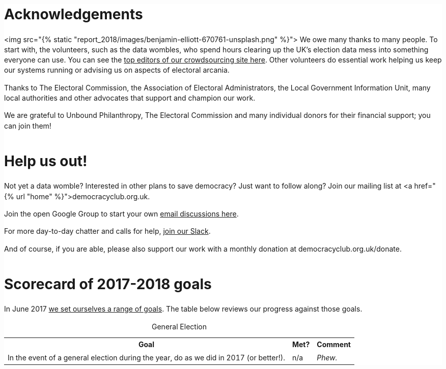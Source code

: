 # Acknowledgements
<img src="{% static "report_2018/images/benjamin-elliott-670761-unsplash.png" %}">
We owe many thanks to many people. To start with, the volunteers, such as the data wombles, who spend hours clearing
up the UK’s election data mess into something everyone can use. You can see the
<a href="https://candidates.democracyclub.org.uk/leaderboard">top editors of our crowdsourcing site
here</a>. Other volunteers do essential work helping us keep our systems running or advising us on aspects of
electoral
arcania.

Thanks to The Electoral Commission, the Association of Electoral Administrators, the Local Government Information
Unit, many local authorities and other advocates that support and champion our work.

We are grateful to Unbound Philanthropy, The Electoral Commission and many individual donors for their financial
support; you can join them!

# Help us out!
Not yet a data womble? Interested in other plans to save democracy? Just want to follow along? Join our mailing list
at <a href="{% url "home" %}">democracyclub.org.uk</a>.

Join the open Google Group to start your own <a href="https://groups.google.com/forum/#!forum/democracy-club">email
discussions here</a>.

For more day-to-day chatter and calls for help, <a href="http://slack.democracyclub.org.uk/">join our Slack</a>.

And of course, if you are able, please also support our work with a monthly donation at
democracyclub.org.uk/donate</a>.




# Scorecard of 2017-2018 goals

In June 2017 [we set ourselves a range of
goals](https://docs.google.com/spreadsheets/d/16-rpTcMVa1bHHrRu6KI6xvXKbhue3vftOSb06WxHUKg/edit#gid=0).
The table below reviews our progress against those goals.
<div class="ds-table">
<table class="ds-card">
<caption>General Election</caption>
<tr>
<th>Goal</th>
<th>Met?</th>
<th>Comment</th>
</tr>
<tr>
<td>In the event of a general election during the year, do as we did in 2017 (or&nbsp;better!).</td>
<td>n/a</td>
<td><em>Phew.</em></td>
</tr>
</table>
</div>
